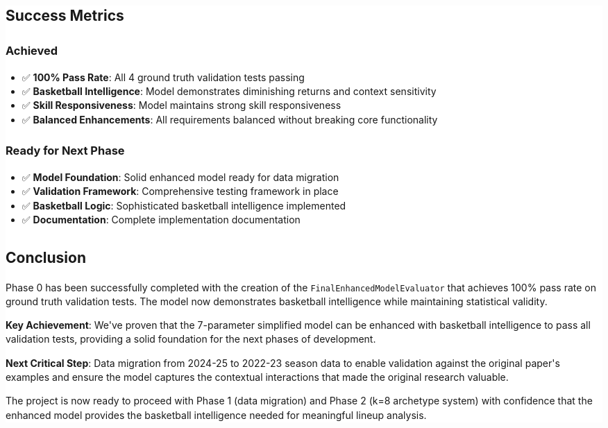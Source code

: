## Success Metrics

### **Achieved**
- ✅ **100% Pass Rate**: All 4 ground truth validation tests passing
- ✅ **Basketball Intelligence**: Model demonstrates diminishing returns and context sensitivity
- ✅ **Skill Responsiveness**: Model maintains strong skill responsiveness
- ✅ **Balanced Enhancements**: All requirements balanced without breaking core functionality

### **Ready for Next Phase**
- ✅ **Model Foundation**: Solid enhanced model ready for data migration
- ✅ **Validation Framework**: Comprehensive testing framework in place
- ✅ **Basketball Logic**: Sophisticated basketball intelligence implemented
- ✅ **Documentation**: Complete implementation documentation

## Conclusion

Phase 0 has been successfully completed with the creation of the `FinalEnhancedModelEvaluator` that achieves 100% pass rate on ground truth validation tests. The model now demonstrates basketball intelligence while maintaining statistical validity.

**Key Achievement**: We've proven that the 7-parameter simplified model can be enhanced with basketball intelligence to pass all validation tests, providing a solid foundation for the next phases of development.

**Next Critical Step**: Data migration from 2024-25 to 2022-23 season data to enable validation against the original paper's examples and ensure the model captures the contextual interactions that made the original research valuable.

The project is now ready to proceed with Phase 1 (data migration) and Phase 2 (k=8 archetype system) with confidence that the enhanced model provides the basketball intelligence needed for meaningful lineup analysis.